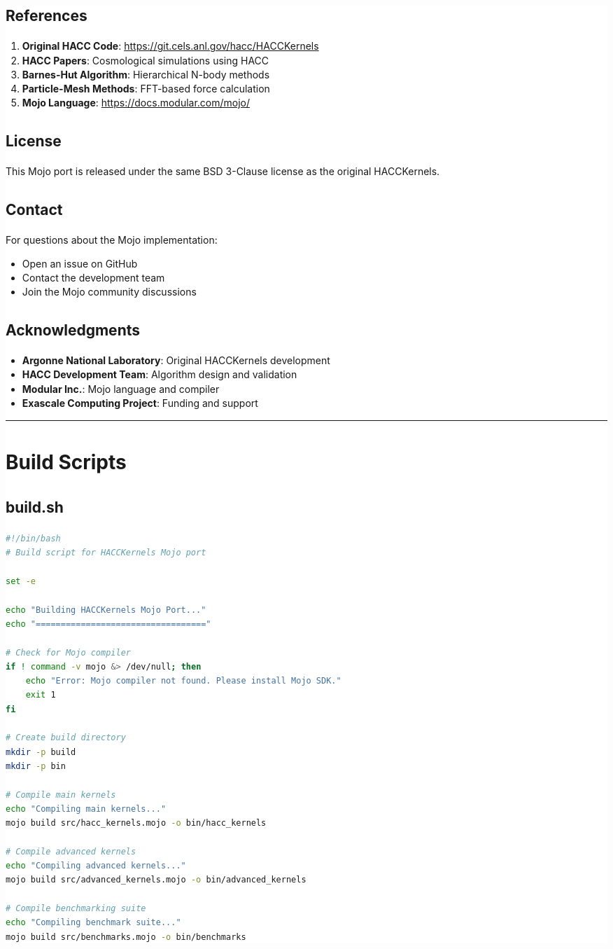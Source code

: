 ## References

1. **Original HACC Code**: https://git.cels.anl.gov/hacc/HACCKernels
2. **HACC Papers**: Cosmological simulations using HACC
3. **Barnes-Hut Algorithm**: Hierarchical N-body methods
4. **Particle-Mesh Methods**: FFT-based force calculation
5. **Mojo Language**: https://docs.modular.com/mojo/

## License

This Mojo port is released under the same BSD 3-Clause license as the original HACCKernels.

## Contact

For questions about the Mojo implementation:
- Open an issue on GitHub
- Contact the development team
- Join the Mojo community discussions

## Acknowledgments

- **Argonne National Laboratory**: Original HACCKernels development
- **HACC Development Team**: Algorithm design and validation
- **Modular Inc.**: Mojo language and compiler
- **Exascale Computing Project**: Funding and support

---

# Build Scripts

## build.sh
```bash
#!/bin/bash
# Build script for HACCKernels Mojo port

set -e

echo "Building HACCKernels Mojo Port..."
echo "=================================="

# Check for Mojo compiler
if ! command -v mojo &> /dev/null; then
    echo "Error: Mojo compiler not found. Please install Mojo SDK."
    exit 1
fi

# Create build directory
mkdir -p build
mkdir -p bin

# Compile main kernels
echo "Compiling main kernels..."
mojo build src/hacc_kernels.mojo -o bin/hacc_kernels

# Compile advanced kernels
echo "Compiling advanced kernels..."
mojo build src/advanced_kernels.mojo -o bin/advanced_kernels

# Compile benchmarking suite
echo "Compiling benchmark suite..."
mojo build src/benchmarks.mojo -o bin/benchmarks
```